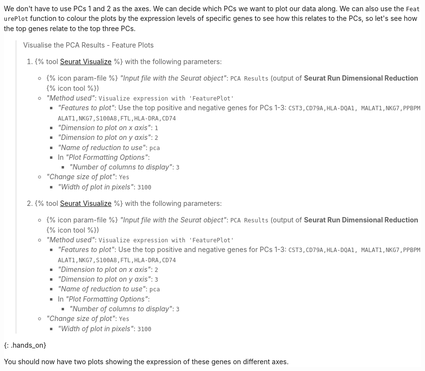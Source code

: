 We don't have to use PCs 1 and 2 as the axes. We can decide which PCs we want to plot our data along. We can also use the `FeaturePlot` function to colour the plots by the expression levels of specific genes to see how this relates to the PCs, so let's see how the top genes relate to the top three PCs.

><hands-on-title>Visualise the PCA Results - Feature Plots</hands-on-title>
>
> 1. {% tool [Seurat Visualize](toolshed.g2.bx.psu.edu/repos/iuc/seurat_plot/seurat_plot/5.0+galaxy0) %} with the following parameters:
>    - {% icon param-file %} *"Input file with the Seurat object"*: `PCA Results` (output of **Seurat Run Dimensional Reduction** {% icon tool %})
>    - *"Method used"*: `Visualize expression with 'FeaturePlot'`
>        - *"Features to plot"*: Use the top positive and negative genes for PCs 1-3: <span class="Separate-Preprocessing-Steps"> `CST3,CD79A,HLA-DQA1, MALAT1,NKG7,PPBP`</span><span class="SCTransform">`MALAT1,NKG7,S100A8,FTL,HLA-DRA,CD74`</span>
>        - *"Dimension to plot on x axis"*: `1`
>        - *"Dimension to plot on y axis"*: `2`
>        - *"Name of reduction to use"*: `pca`
>        - In *"Plot Formatting Options"*:
>            - *"Number of columns to display"*: `3`
>    - *"Change size of plot"*: `Yes`
>        - *"Width of plot in pixels"*: `3100`
>
> 2. {% tool [Seurat Visualize](toolshed.g2.bx.psu.edu/repos/iuc/seurat_plot/seurat_plot/5.0+galaxy0) %} with the following parameters:
>    - {% icon param-file %} *"Input file with the Seurat object"*: `PCA Results` (output of **Seurat Run Dimensional Reduction** {% icon tool %})
>    - *"Method used"*: `Visualize expression with 'FeaturePlot'`
>        - *"Features to plot"*:  Use the top positive and negative genes for PCs 1-3: <span class="Separate-Preprocessing-Steps"> `CST3,CD79A,HLA-DQA1, MALAT1,NKG7,PPBP`</span><span class="SCTransform">`MALAT1,NKG7,S100A8,FTL,HLA-DRA,CD74`</span>
>        - *"Dimension to plot on x axis"*: `2`
>        - *"Dimension to plot on y axis"*: `3`
>        - *"Name of reduction to use"*: `pca`
>        - In *"Plot Formatting Options"*:
>            - *"Number of columns to display"*: `3`
>    - *"Change size of plot"*: `Yes`
>        - *"Width of plot in pixels"*: `3100`
>
{: .hands_on}

You should now have two plots showing the expression of these genes on different axes.

<div class="Separate-Preprocessing-Steps" markdown="1">
